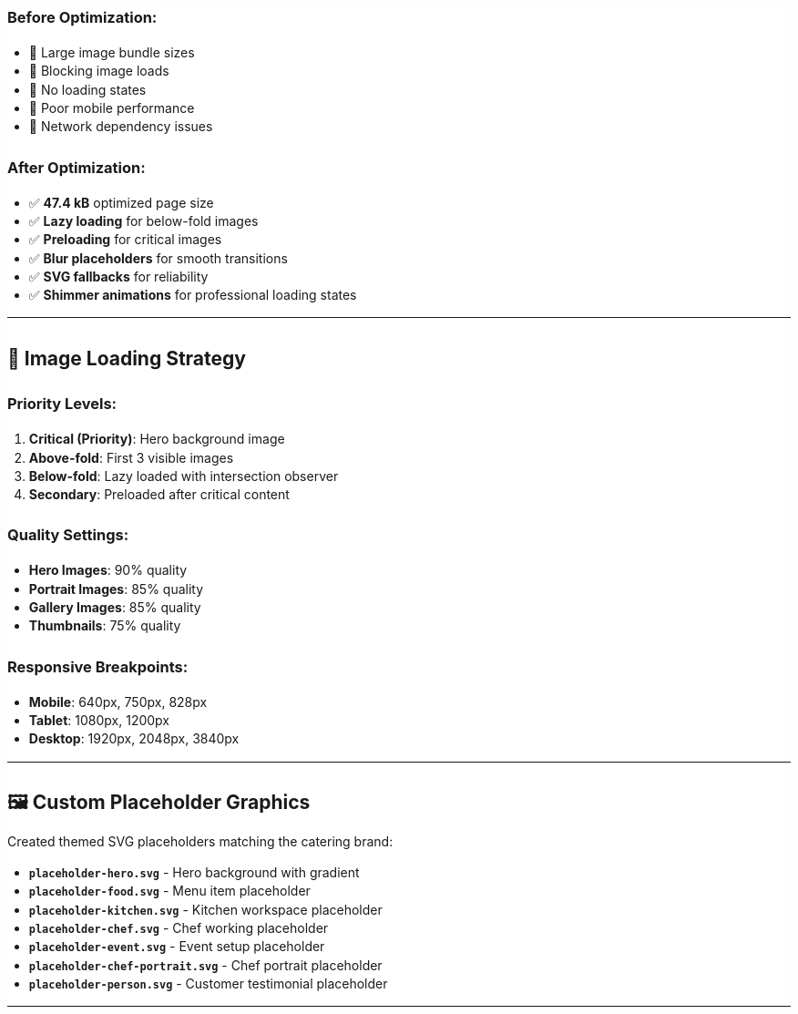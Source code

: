 ### **Before Optimization:**
- 🔴 Large image bundle sizes
- 🔴 Blocking image loads
- 🔴 No loading states
- 🔴 Poor mobile performance
- 🔴 Network dependency issues

### **After Optimization:**
- ✅ **47.4 kB** optimized page size
- ✅ **Lazy loading** for below-fold images
- ✅ **Preloading** for critical images
- ✅ **Blur placeholders** for smooth transitions
- ✅ **SVG fallbacks** for reliability
- ✅ **Shimmer animations** for professional loading states

---

## 🎯 **Image Loading Strategy**

### **Priority Levels:**
1. **Critical (Priority)**: Hero background image
2. **Above-fold**: First 3 visible images
3. **Below-fold**: Lazy loaded with intersection observer
4. **Secondary**: Preloaded after critical content

### **Quality Settings:**
- **Hero Images**: 90% quality
- **Portrait Images**: 85% quality  
- **Gallery Images**: 85% quality
- **Thumbnails**: 75% quality

### **Responsive Breakpoints:**
- **Mobile**: 640px, 750px, 828px
- **Tablet**: 1080px, 1200px
- **Desktop**: 1920px, 2048px, 3840px

---

## 🖼️ **Custom Placeholder Graphics**

Created themed SVG placeholders matching the catering brand:

- **`placeholder-hero.svg`** - Hero background with gradient
- **`placeholder-food.svg`** - Menu item placeholder
- **`placeholder-kitchen.svg`** - Kitchen workspace placeholder
- **`placeholder-chef.svg`** - Chef working placeholder
- **`placeholder-event.svg`** - Event setup placeholder
- **`placeholder-chef-portrait.svg`** - Chef portrait placeholder
- **`placeholder-person.svg`** - Customer testimonial placeholder

---